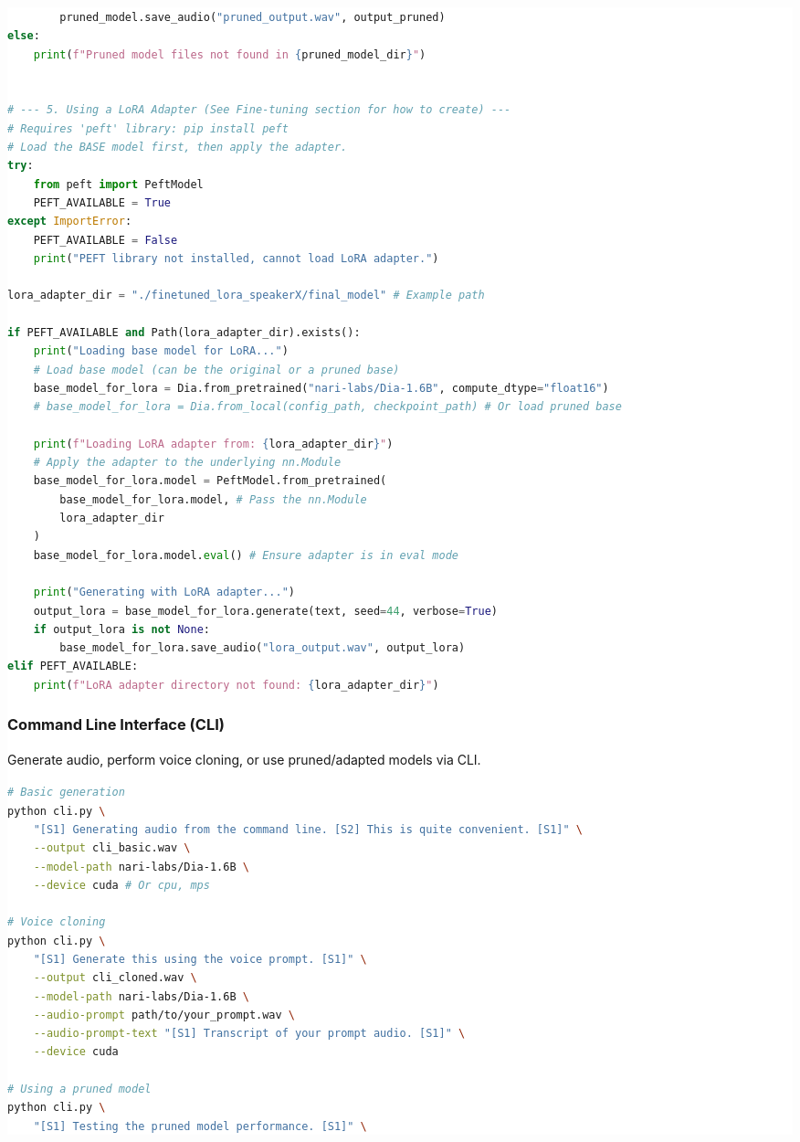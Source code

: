 ```python
        pruned_model.save_audio("pruned_output.wav", output_pruned)
else:
    print(f"Pruned model files not found in {pruned_model_dir}")


# --- 5. Using a LoRA Adapter (See Fine-tuning section for how to create) ---
# Requires 'peft' library: pip install peft
# Load the BASE model first, then apply the adapter.
try:
    from peft import PeftModel
    PEFT_AVAILABLE = True
except ImportError:
    PEFT_AVAILABLE = False
    print("PEFT library not installed, cannot load LoRA adapter.")

lora_adapter_dir = "./finetuned_lora_speakerX/final_model" # Example path

if PEFT_AVAILABLE and Path(lora_adapter_dir).exists():
    print("Loading base model for LoRA...")
    # Load base model (can be the original or a pruned base)
    base_model_for_lora = Dia.from_pretrained("nari-labs/Dia-1.6B", compute_dtype="float16")
    # base_model_for_lora = Dia.from_local(config_path, checkpoint_path) # Or load pruned base

    print(f"Loading LoRA adapter from: {lora_adapter_dir}")
    # Apply the adapter to the underlying nn.Module
    base_model_for_lora.model = PeftModel.from_pretrained(
        base_model_for_lora.model, # Pass the nn.Module
        lora_adapter_dir
    )
    base_model_for_lora.model.eval() # Ensure adapter is in eval mode

    print("Generating with LoRA adapter...")
    output_lora = base_model_for_lora.generate(text, seed=44, verbose=True)
    if output_lora is not None:
        base_model_for_lora.save_audio("lora_output.wav", output_lora)
elif PEFT_AVAILABLE:
    print(f"LoRA adapter directory not found: {lora_adapter_dir}")

```

### Command Line Interface (CLI)

Generate audio, perform voice cloning, or use pruned/adapted models via CLI.

```bash
# Basic generation
python cli.py \
    "[S1] Generating audio from the command line. [S2] This is quite convenient. [S1]" \
    --output cli_basic.wav \
    --model-path nari-labs/Dia-1.6B \
    --device cuda # Or cpu, mps

# Voice cloning
python cli.py \
    "[S1] Generate this using the voice prompt. [S1]" \
    --output cli_cloned.wav \
    --model-path nari-labs/Dia-1.6B \
    --audio-prompt path/to/your_prompt.wav \
    --audio-prompt-text "[S1] Transcript of your prompt audio. [S1]" \
    --device cuda

# Using a pruned model
python cli.py \
    "[S1] Testing the pruned model performance. [S1]" \
```